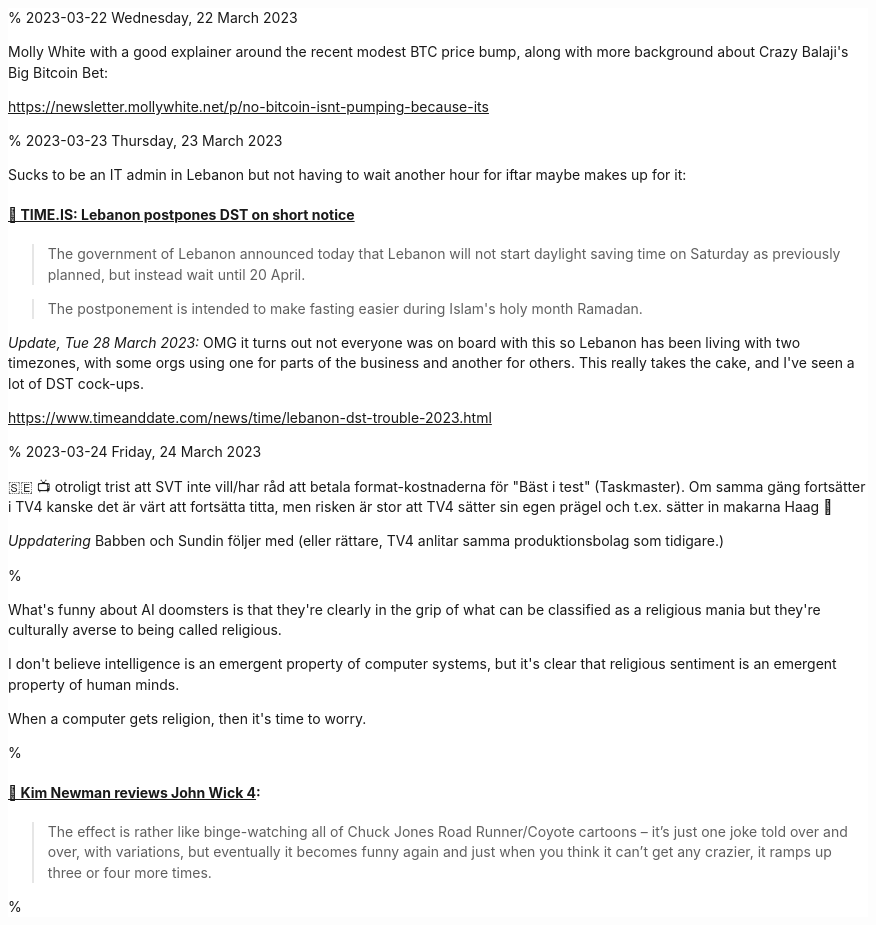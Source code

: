 %
2023-03-22 Wednesday, 22 March 2023

Molly White with a good explainer around the recent modest BTC price bump, along with more background about Crazy Balaji's Big Bitcoin Bet: 

<https://newsletter.mollywhite.net/p/no-bitcoin-isnt-pumping-because-its>

%
2023-03-23 Thursday, 23 March 2023

Sucks to be an IT admin in Lebanon but not having to wait another hour for iftar maybe makes up for it: 

#### [🔗 TIME.IS: Lebanon postpones DST on short notice](https://time.is/time_zone_news/lebanon_postpones_dst_on_short_notice)

>The government of Lebanon announced today that Lebanon will not start daylight saving time on Saturday as previously planned, but instead wait until 20 April.

> The postponement is intended to make fasting easier during Islam's holy month Ramadan.

*Update, Tue 28 March 2023:* OMG it turns out not everyone was on board with this so Lebanon has been living with two timezones, with some orgs using one for parts of the business and another for others. This really takes the cake, and I've seen a lot of DST cock-ups.

<https://www.timeanddate.com/news/time/lebanon-dst-trouble-2023.html>

%
2023-03-24 Friday, 24 March 2023

&#x1F1F8;&#x1F1EA; 📺 otroligt trist att SVT inte vill/har råd att betala format-kostnaderna för "Bäst i test" (Taskmaster). Om samma gäng fortsätter i TV4 kanske det är värt att fortsätta titta, men risken är stor att TV4 sätter sin egen prägel och t.ex. sätter in makarna Haag 🤮

*Uppdatering* Babben och Sundin följer med (eller rättare, TV4 anlitar samma produktionsbolag som tidigare.)


%

What's funny about AI doomsters is that they're clearly in the grip of what can be classified as a religious mania but they're culturally averse to being called religious. 

I don't believe intelligence is an emergent property of computer systems, but it's clear that religious sentiment is an emergent property of human minds. 

When a computer gets religion, then it's time to worry.

%

#### [🔗 Kim Newman reviews John Wick 4](https://johnnyalucard.com/2023/03/24/film-review-john-wick-chapter-4/):

> The effect is rather like binge-watching all of Chuck Jones Road Runner/Coyote cartoons – it’s just one joke told over and over, with variations, but eventually it becomes funny again and just when you think it can’t get any crazier, it ramps up three or four more times.

%
